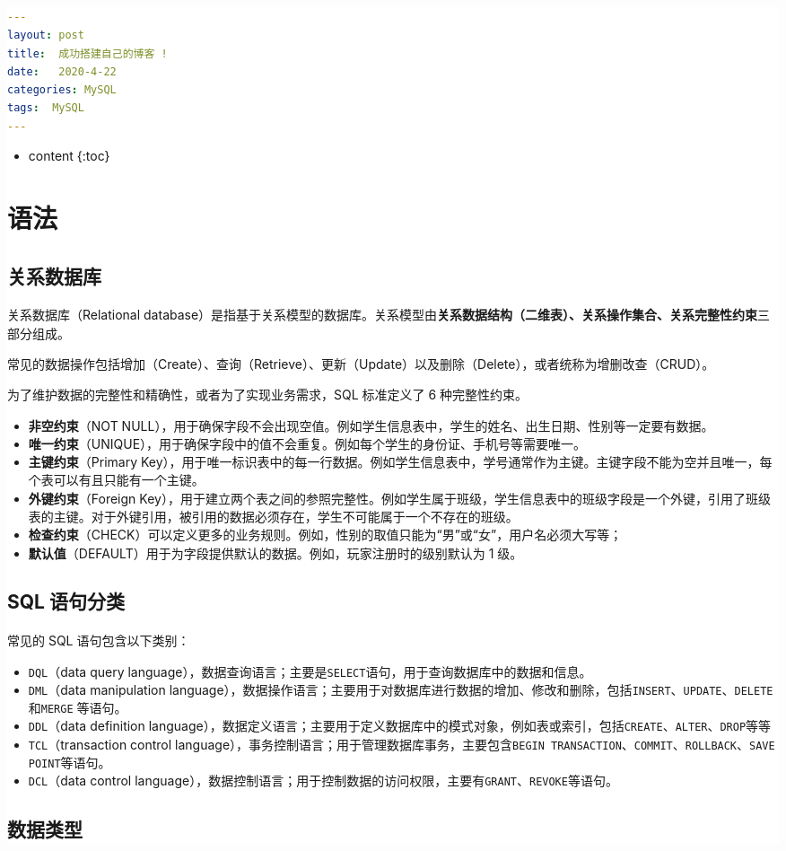 ```yaml
---
layout: post
title:  成功搭建自己的博客 !
date:   2020-4-22
categories: MySQL
tags:  MySQL
---
```

* content
{:toc}








# 语法

## 关系数据库

关系数据库（Relational database）是指基于关系模型的数据库。关系模型由**关系数据结构（二维表）、关系操作集合、关系完整性约束**三部分组成。

常见的数据操作包括增加（Create）、查询（Retrieve）、更新（Update）以及删除（Delete），或者统称为增删改查（CRUD）。

为了维护数据的完整性和精确性，或者为了实现业务需求，SQL 标准定义了 6 种完整性约束。

- **非空约束**（NOT NULL），用于确保字段不会出现空值。例如学生信息表中，学生的姓名、出生日期、性别等一定要有数据。
- **唯一约束**（UNIQUE），用于确保字段中的值不会重复。例如每个学生的身份证、手机号等需要唯一。
- **主键约束**（Primary Key），用于唯一标识表中的每一行数据。例如学生信息表中，学号通常作为主键。主键字段不能为空并且唯一，每个表可以有且只能有一个主键。
- **外键约束**（Foreign Key），用于建立两个表之间的参照完整性。例如学生属于班级，学生信息表中的班级字段是一个外键，引用了班级表的主键。对于外键引用，被引用的数据必须存在，学生不可能属于一个不存在的班级。
- **检查约束**（CHECK）可以定义更多的业务规则。例如，性别的取值只能为“男”或“女”，用户名必须大写等；
- **默认值**（DEFAULT）用于为字段提供默认的数据。例如，玩家注册时的级别默认为 1 级。



## SQL 语句分类

常见的 SQL 语句包含以下类别：

- `DQL`（data query language），数据查询语言；主要是`SELECT`语句，用于查询数据库中的数据和信息。
- `DML`（data manipulation language），数据操作语言；主要用于对数据库进行数据的增加、修改和删除，包括`INSERT`、`UPDATE`、`DELETE`和`MERGE` 等语句。
- `DDL`（data definition language），数据定义语言；主要用于定义数据库中的模式对象，例如表或索引，包括`CREATE`、`ALTER`、`DROP`等等
- `TCL`（transaction control language），事务控制语言；用于管理数据库事务，主要包含`BEGIN TRANSACTION`、`COMMIT`、`ROLLBACK`、`SAVEPOINT`等语句。
- `DCL`（data control language），数据控制语言；用于控制数据的访问权限，主要有`GRANT`、`REVOKE`等语句。







## 数据类型
